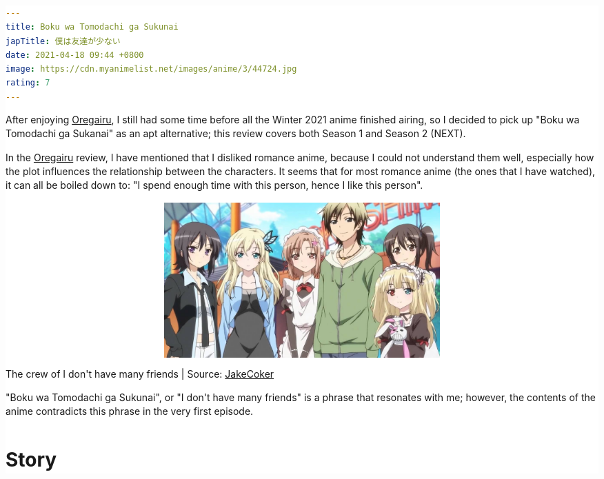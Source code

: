 ```yaml
---
title: Boku wa Tomodachi ga Sukunai
japTitle: 僕は友達が少ない
date: 2021-04-18 09:44 +0800
image: https://cdn.myanimelist.net/images/anime/3/44724.jpg
rating: 7
---
```


After enjoying [Oregairu](/anime/Yahari-Ore-no-Seishun-Love-Comedy-wa-Machigatteiru/), I still had some time before all the Winter 2021 anime finished airing, so I decided to pick up "Boku wa Tomodachi ga Sukanai" as an apt alternative; this review covers both Season 1 and Season 2 (NEXT).

In the [Oregairu](/anime/Yahari-Ore-no-Seishun-Love-Comedy-wa-Machigatteiru/) review, I have mentioned that I disliked romance anime, because I could not understand them well, especially how the plot influences the relationship between the characters. It seems that for most romance anime (the ones that I have watched), it can all be boiled down to: "I spend enough time with this person, hence I like this person".

<img src="/images/20210418_2.jpg" style="max-width: 400px; width: 100%; margin: 0 auto; display: block;" alt="Crew"/>
<p class="text-center text-gray lh-condensed-ultra f6">The crew of I don't have many friends | Source: <a href="https://jakecoker.wordpress.com/2017/11/21/first-impressions-boku-wa-tomodachi-ga-sukunai-i-dont-have-many-friends/">JakeCoker</a></p>

"Boku wa Tomodachi ga Sukunai", or "I don't have many friends" is a phrase that resonates with me; however, the contents of the anime contradicts this phrase in the very first episode.

# Story
